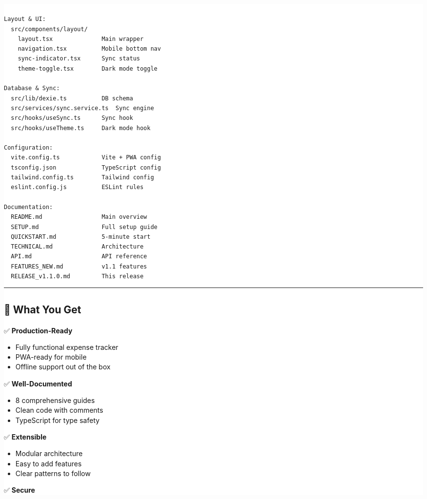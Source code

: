 ```

Layout & UI:
  src/components/layout/
    layout.tsx              Main wrapper
    navigation.tsx          Mobile bottom nav
    sync-indicator.tsx      Sync status
    theme-toggle.tsx        Dark mode toggle

Database & Sync:
  src/lib/dexie.ts          DB schema
  src/services/sync.service.ts  Sync engine
  src/hooks/useSync.ts      Sync hook
  src/hooks/useTheme.ts     Dark mode hook

Configuration:
  vite.config.ts            Vite + PWA config
  tsconfig.json             TypeScript config
  tailwind.config.ts        Tailwind config
  eslint.config.js          ESLint rules

Documentation:
  README.md                 Main overview
  SETUP.md                  Full setup guide
  QUICKSTART.md             5-minute start
  TECHNICAL.md              Architecture
  API.md                    API reference
  FEATURES_NEW.md           v1.1 features
  RELEASE_v1.1.0.md         This release
```

---

## 🎁 What You Get

✅ **Production-Ready**

- Fully functional expense tracker
- PWA-ready for mobile
- Offline support out of the box

✅ **Well-Documented**

- 8 comprehensive guides
- Clean code with comments
- TypeScript for type safety

✅ **Extensible**

- Modular architecture
- Easy to add features
- Clear patterns to follow

✅ **Secure**
